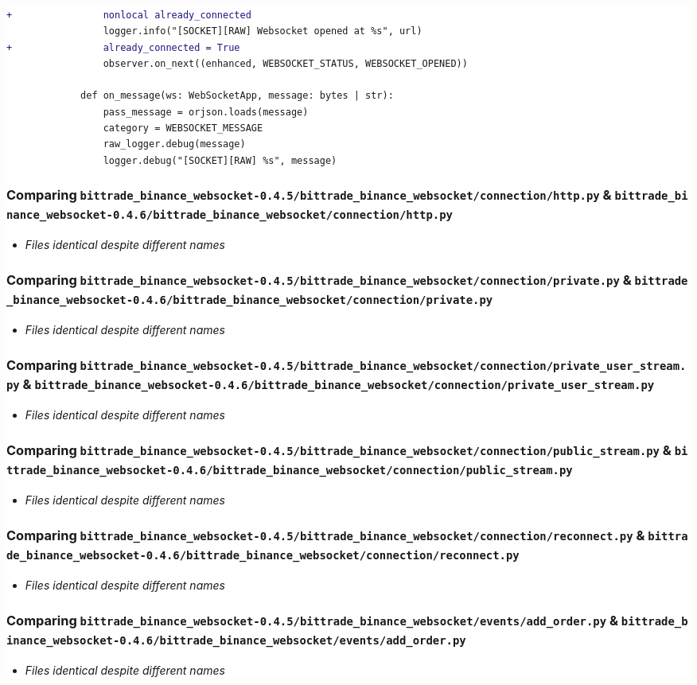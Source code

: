 ```diff
+                nonlocal already_connected
                 logger.info("[SOCKET][RAW] Websocket opened at %s", url)
+                already_connected = True
                 observer.on_next((enhanced, WEBSOCKET_STATUS, WEBSOCKET_OPENED))
 
             def on_message(ws: WebSocketApp, message: bytes | str):
                 pass_message = orjson.loads(message)
                 category = WEBSOCKET_MESSAGE
                 raw_logger.debug(message)
                 logger.debug("[SOCKET][RAW] %s", message)
```

### Comparing `bittrade_binance_websocket-0.4.5/bittrade_binance_websocket/connection/http.py` & `bittrade_binance_websocket-0.4.6/bittrade_binance_websocket/connection/http.py`

 * *Files identical despite different names*

### Comparing `bittrade_binance_websocket-0.4.5/bittrade_binance_websocket/connection/private.py` & `bittrade_binance_websocket-0.4.6/bittrade_binance_websocket/connection/private.py`

 * *Files identical despite different names*

### Comparing `bittrade_binance_websocket-0.4.5/bittrade_binance_websocket/connection/private_user_stream.py` & `bittrade_binance_websocket-0.4.6/bittrade_binance_websocket/connection/private_user_stream.py`

 * *Files identical despite different names*

### Comparing `bittrade_binance_websocket-0.4.5/bittrade_binance_websocket/connection/public_stream.py` & `bittrade_binance_websocket-0.4.6/bittrade_binance_websocket/connection/public_stream.py`

 * *Files identical despite different names*

### Comparing `bittrade_binance_websocket-0.4.5/bittrade_binance_websocket/connection/reconnect.py` & `bittrade_binance_websocket-0.4.6/bittrade_binance_websocket/connection/reconnect.py`

 * *Files identical despite different names*

### Comparing `bittrade_binance_websocket-0.4.5/bittrade_binance_websocket/events/add_order.py` & `bittrade_binance_websocket-0.4.6/bittrade_binance_websocket/events/add_order.py`

 * *Files identical despite different names*
